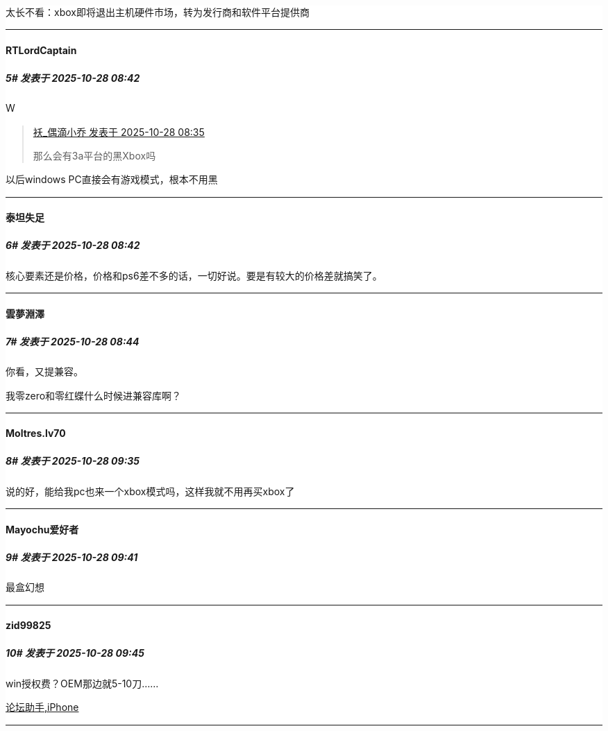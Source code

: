 太长不看：xbox即将退出主机硬件市场，转为发行商和软件平台提供商

*****

####  RTLordCaptain  
##### 5#       发表于 2025-10-28 08:42

W

<blockquote><a href="httphttps://stage1st.com/2b/forum.php?mod=redirect&amp;goto=findpost&amp;pid=68636231&amp;ptid=2265746" target="_blank">袄_偶滴小乔 发表于 2025-10-28 08:35</a>

那么会有3a平台的黑Xbox吗</blockquote>
以后windows PC直接会有游戏模式，根本不用黑

*****

####  泰坦失足  
##### 6#       发表于 2025-10-28 08:42

核心要素还是价格，价格和ps6差不多的话，一切好说。要是有较大的价格差就搞笑了。

*****

####  雲夢淵澤  
##### 7#       发表于 2025-10-28 08:44

你看，又提兼容。

我零zero和零红蝶什么时候进兼容库啊？

*****

####  Moltres.lv70  
##### 8#       发表于 2025-10-28 09:35

说的好，能给我pc也来一个xbox模式吗，这样我就不用再买xbox了

*****

####  Mayochu爱好者  
##### 9#       发表于 2025-10-28 09:41

最盒幻想

*****

####  zid99825  
##### 10#       发表于 2025-10-28 09:45

win授权费？OEM那边就5-10刀……

[论坛助手,iPhone](https://stage1st.com/2b/forum.php?mod=viewthread&amp;tid=2029836)

*****

